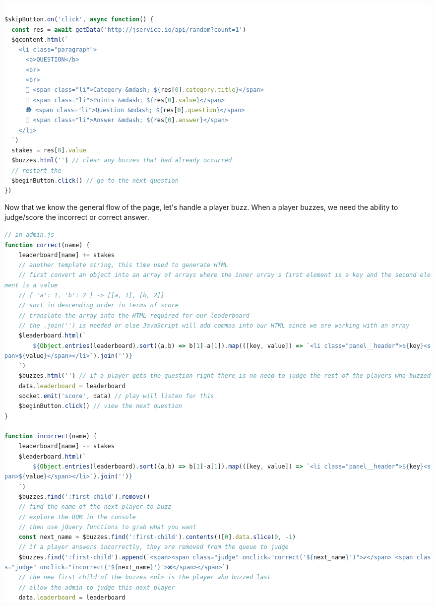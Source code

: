```js

$skipButton.on('click', async function() {
  const res = await getData('http://jservice.io/api/random?count=1')
  $qcontent.html(`
    <li class="paragraph">
      <b>QUESTION</b>
      <br>
      <br>
      📙 <span class="li">Category &mdash; ${res[0].category.title}</span>
      💯 <span class="li">Points &mdash; ${res[0].value}</span>
      🕵️ <span class="li">Question &mdash; ${res[0].question}</span>
      🙋 <span class="li">Answer &mdash; ${res[0].answer}</span>
    </li>
  `)
  stakes = res[0].value
  $buzzes.html('') // clear any buzzes that had already occurred
  // restart the 
  $beginButton.click() // go to the next question
})
```

Now that we know the general flow of the page, let's handle a player buzz. When a player buzzes, we need the ability to judge/score the incorrect or correct answer.

```js
// in admin.js
function correct(name) {
    leaderboard[name] += stakes
    // another template string, this time used to generate HTML
    // first convert an object into an array of arrays where the inner array's first element is a key and the second element is a value
    // { 'a': 1, 'b': 2 } -> [[a, 1], [b, 2]]
    // sort in descending order in terms of score
    // translate the array into the HTML required for our leaderboard
    // the .join('') is needed or else JavaScript will add commas into our HTML since we are working with an array
    $leaderboard.html(`
        ${Object.entries(leaderboard).sort((a,b) => b[1]-a[1]).map(([key, value]) => `<li class="panel__header">${key}<span>${value}</span></li>`).join('')}
    `)
    $buzzes.html('') // if a player gets the question right there is no need to judge the rest of the players who buzzed
    data.leaderboard = leaderboard 
    socket.emit('score', data) // play will listen for this
    $beginButton.click() // view the next question
}

function incorrect(name) {
    leaderboard[name] -= stakes
    $leaderboard.html(`
        ${Object.entries(leaderboard).sort((a,b) => b[1]-a[1]).map(([key, value]) => `<li class="panel__header">${key}<span>${value}</span></li>`).join('')}
    `)
    $buzzes.find(':first-child').remove()
    // find the name of the next player to buzz
    // explore the DOM in the console
    // then use jQuery functions to grab what you want
    const next_name = $buzzes.find(':first-child').contents()[0].data.slice(0, -1)
    // if a player answers incorrectly, they are removed from the queue to judge
    $buzzes.find(':first-child').append(`<span><span class="judge" onclick="correct('${next_name}')">✔️</span> <span class="judge" onclick="incorrect('${next_name}')">❌</span></span>`)
    // the new first child of the buzzes <ul> is the player who buzzed last
    // allow the admin to judge this next player
    data.leaderboard = leaderboard
```